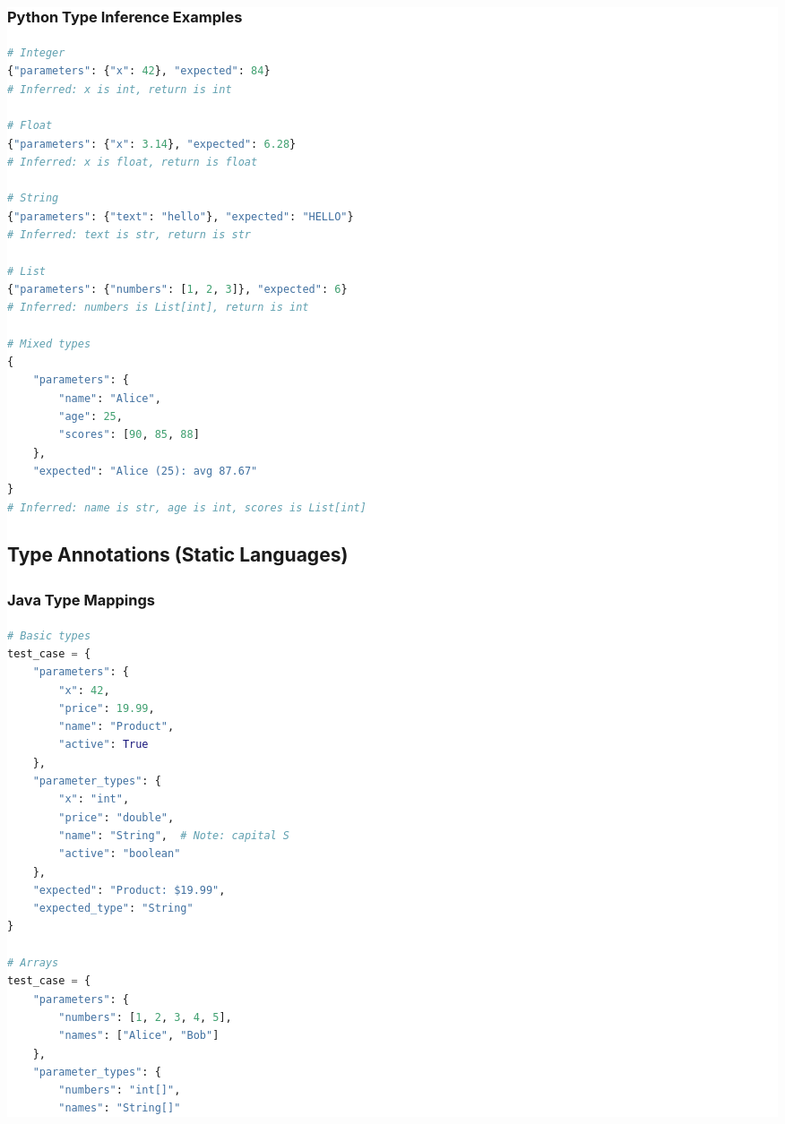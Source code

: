 ### Python Type Inference Examples

```python
# Integer
{"parameters": {"x": 42}, "expected": 84}
# Inferred: x is int, return is int

# Float
{"parameters": {"x": 3.14}, "expected": 6.28}
# Inferred: x is float, return is float

# String
{"parameters": {"text": "hello"}, "expected": "HELLO"}
# Inferred: text is str, return is str

# List
{"parameters": {"numbers": [1, 2, 3]}, "expected": 6}
# Inferred: numbers is List[int], return is int

# Mixed types
{
    "parameters": {
        "name": "Alice",
        "age": 25,
        "scores": [90, 85, 88]
    },
    "expected": "Alice (25): avg 87.67"
}
# Inferred: name is str, age is int, scores is List[int]
```

## Type Annotations (Static Languages)

### Java Type Mappings

```python
# Basic types
test_case = {
    "parameters": {
        "x": 42,
        "price": 19.99,
        "name": "Product",
        "active": True
    },
    "parameter_types": {
        "x": "int",
        "price": "double",
        "name": "String",  # Note: capital S
        "active": "boolean"
    },
    "expected": "Product: $19.99",
    "expected_type": "String"
}

# Arrays
test_case = {
    "parameters": {
        "numbers": [1, 2, 3, 4, 5],
        "names": ["Alice", "Bob"]
    },
    "parameter_types": {
        "numbers": "int[]",
        "names": "String[]"
```